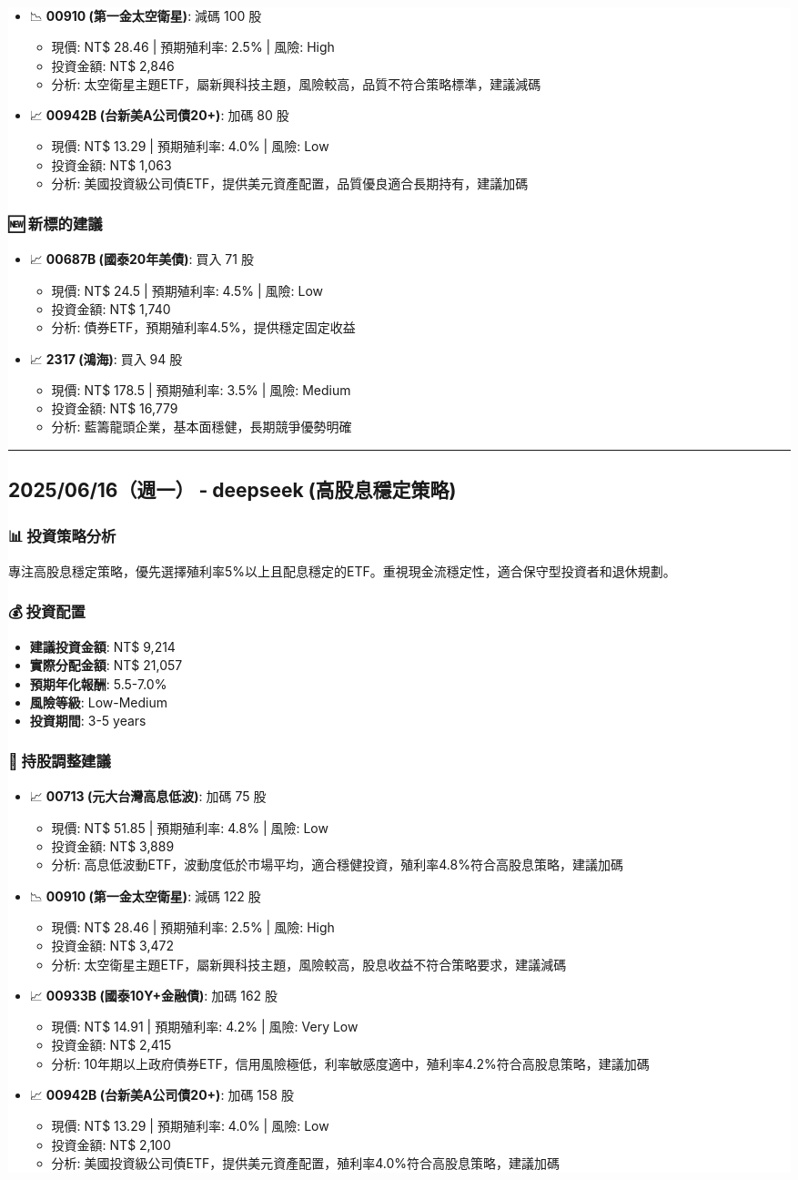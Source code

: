 - 📉 **00910 (第一金太空衛星)**: 減碼 100 股
  - 現價: NT$ 28.46 | 預期殖利率: 2.5% | 風險: High
  - 投資金額: NT$ 2,846
  - 分析: 太空衛星主題ETF，屬新興科技主題，風險較高，品質不符合策略標準，建議減碼

- 📈 **00942B (台新美A公司債20+)**: 加碼 80 股
  - 現價: NT$ 13.29 | 預期殖利率: 4.0% | 風險: Low
  - 投資金額: NT$ 1,063
  - 分析: 美國投資級公司債ETF，提供美元資產配置，品質優良適合長期持有，建議加碼

### 🆕 新標的建議
- 📈 **00687B (國泰20年美債)**: 買入 71 股
  - 現價: NT$ 24.5 | 預期殖利率: 4.5% | 風險: Low
  - 投資金額: NT$ 1,740
  - 分析: 債券ETF，預期殖利率4.5%，提供穩定固定收益

- 📈 **2317 (鴻海)**: 買入 94 股
  - 現價: NT$ 178.5 | 預期殖利率: 3.5% | 風險: Medium
  - 投資金額: NT$ 16,779
  - 分析: 藍籌龍頭企業，基本面穩健，長期競爭優勢明確

---

## 2025/06/16（週一） - deepseek (高股息穩定策略)

### 📊 投資策略分析
專注高股息穩定策略，優先選擇殖利率5%以上且配息穩定的ETF。重視現金流穩定性，適合保守型投資者和退休規劃。

### 💰 投資配置
- **建議投資金額**: NT$ 9,214
- **實際分配金額**: NT$ 21,057
- **預期年化報酬**: 5.5-7.0%
- **風險等級**: Low-Medium
- **投資期間**: 3-5 years

### 🔄 持股調整建議
- 📈 **00713 (元大台灣高息低波)**: 加碼 75 股
  - 現價: NT$ 51.85 | 預期殖利率: 4.8% | 風險: Low
  - 投資金額: NT$ 3,889
  - 分析: 高息低波動ETF，波動度低於市場平均，適合穩健投資，殖利率4.8%符合高股息策略，建議加碼

- 📉 **00910 (第一金太空衛星)**: 減碼 122 股
  - 現價: NT$ 28.46 | 預期殖利率: 2.5% | 風險: High
  - 投資金額: NT$ 3,472
  - 分析: 太空衛星主題ETF，屬新興科技主題，風險較高，股息收益不符合策略要求，建議減碼

- 📈 **00933B (國泰10Y+金融債)**: 加碼 162 股
  - 現價: NT$ 14.91 | 預期殖利率: 4.2% | 風險: Very Low
  - 投資金額: NT$ 2,415
  - 分析: 10年期以上政府債券ETF，信用風險極低，利率敏感度適中，殖利率4.2%符合高股息策略，建議加碼

- 📈 **00942B (台新美A公司債20+)**: 加碼 158 股
  - 現價: NT$ 13.29 | 預期殖利率: 4.0% | 風險: Low
  - 投資金額: NT$ 2,100
  - 分析: 美國投資級公司債ETF，提供美元資產配置，殖利率4.0%符合高股息策略，建議加碼

